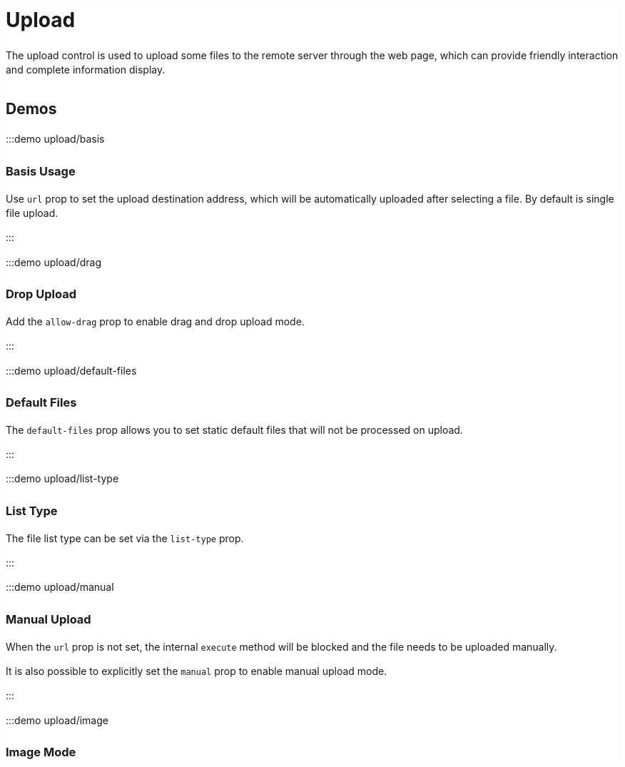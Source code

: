 # Upload

The upload control is used to upload some files to the remote server through the web page, which can provide friendly interaction and complete information display.

## Demos

:::demo upload/basis

### Basis Usage

Use `url` prop to set the upload destination address, which will be automatically uploaded after selecting a file. By default is single file upload.

:::

:::demo upload/drag

### Drop Upload

Add the `allow-drag` prop to enable drag and drop upload mode.

:::

:::demo upload/default-files

### Default Files

The `default-files` prop allows you to set static default files that will not be processed on upload.

:::

:::demo upload/list-type

### List Type

The file list type can be set via the `list-type` prop.

:::

:::demo upload/manual

### Manual Upload

When the `url` prop is not set, the internal `execute` method will be blocked and the file needs to be uploaded manually.

It is also possible to explicitly set the `manual` prop to enable manual upload mode.

:::

:::demo upload/image

### Image Mode
